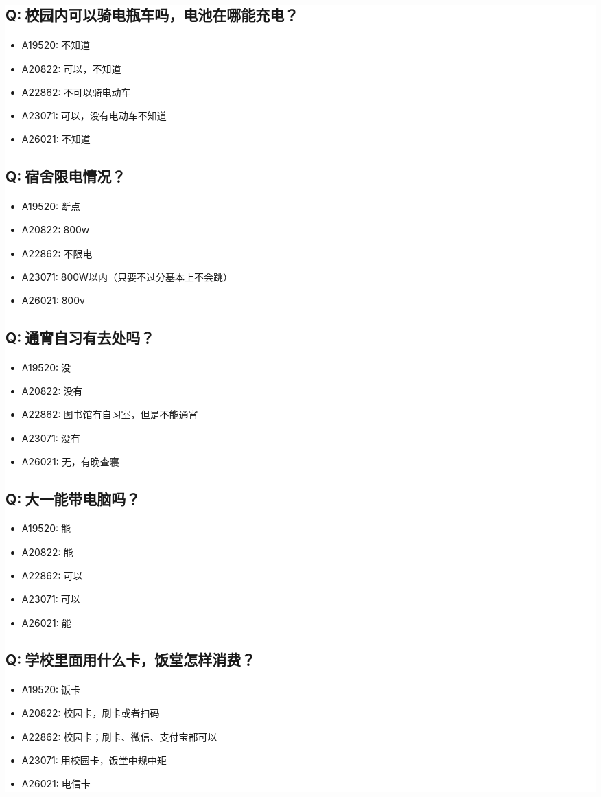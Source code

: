 ## Q: 校园内可以骑电瓶车吗，电池在哪能充电？

- A19520: 不知道

- A20822: 可以，不知道

- A22862: 不可以骑电动车

- A23071: 可以，没有电动车不知道

- A26021: 不知道

## Q: 宿舍限电情况？

- A19520: 断点

- A20822: 800w

- A22862: 不限电

- A23071: 800W以内（只要不过分基本上不会跳）

- A26021: 800v

## Q: 通宵自习有去处吗？

- A19520: 没

- A20822: 没有

- A22862: 图书馆有自习室，但是不能通宵

- A23071: 没有

- A26021: 无，有晚查寝

## Q: 大一能带电脑吗？

- A19520: 能

- A20822: 能

- A22862: 可以

- A23071: 可以

- A26021: 能

## Q: 学校里面用什么卡，饭堂怎样消费？

- A19520: 饭卡

- A20822: 校园卡，刷卡或者扫码

- A22862: 校园卡；刷卡、微信、支付宝都可以

- A23071: 用校园卡，饭堂中规中矩

- A26021: 电信卡

